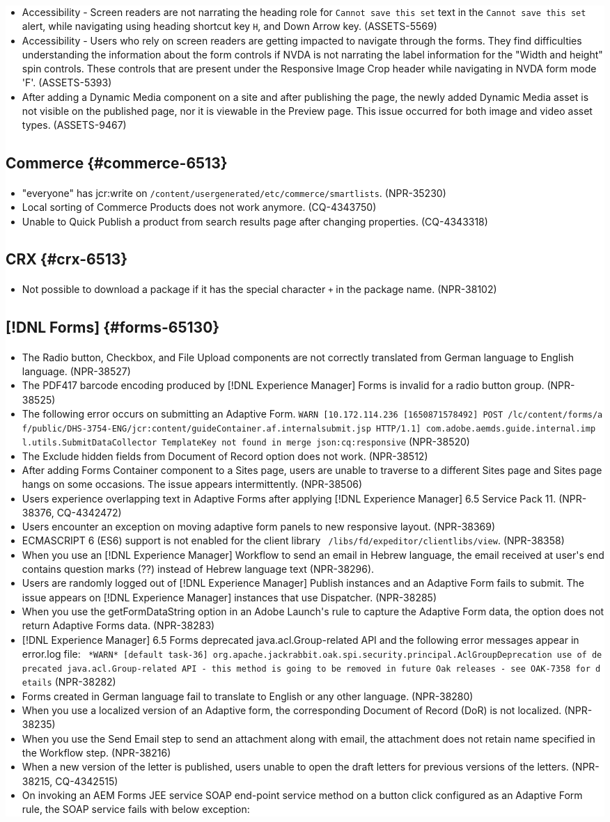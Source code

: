 * Accessibility - Screen readers are not narrating the heading role for `Cannot save this set` text in the `Cannot save this set` alert, while navigating using heading shortcut key `H`, and Down Arrow key. (ASSETS-5569)
* Accessibility - Users who rely on screen readers are getting impacted to navigate through the forms. They find difficulties understanding the information about the form controls if NVDA is not narrating the label information for the "Width and height" spin controls. These controls that are present under the Responsive Image Crop header while navigating in NVDA form mode 'F'. (ASSETS-5393)
* After adding a Dynamic Media component on a site and after publishing the page, the newly added Dynamic Media asset is not visible on the published page, nor it is viewable in the Preview page. This issue occurred for both image and video asset types. (ASSETS-9467)

## Commerce {#commerce-6513}

* "everyone" has jcr:write on `/content/usergenerated/etc/commerce/smartlists`. (NPR-35230)
* Local sorting of Commerce Products does not work anymore. (CQ-4343750)
* Unable to Quick Publish a product from search results page after changing properties. (CQ-4343318)

## CRX {#crx-6513}

* Not possible to download a package if it has the special character `+` in the package name. (NPR-38102)

## [!DNL Forms] {#forms-65130}



* The Radio button, Checkbox, and File Upload components are not correctly translated from German language to English language. (NPR-38527)
* The PDF417 barcode encoding produced by [!DNL Experience Manager] Forms is invalid for a radio button group. (NPR-38525)
* The following error occurs on submitting an Adaptive Form.
  `WARN [10.172.114.236 [1650871578492] POST /lc/content/forms/af/public/DHS-3754-ENG/jcr:content/guideContainer.af.internalsubmit.jsp HTTP/1.1] com.adobe.aemds.guide.internal.impl.utils.SubmitDataCollector TemplateKey not found in merge json:cq:responsive` (NPR-38520)
* The Exclude hidden fields from Document of Record option does not work. (NPR-38512)
* After adding Forms Container component to a Sites page, users are unable to traverse to a different Sites page and Sites page hangs on some occasions. The issue appears intermittently. (NPR-38506)  
* Users experience overlapping text in Adaptive Forms after applying [!DNL Experience Manager] 6.5 Service Pack 11. (NPR-38376, CQ-4342472)
* Users encounter an exception on moving adaptive form panels to new responsive layout. (NPR-38369)
* ECMASCRIPT 6 (ES6) support is not enabled for the client library ` /libs/fd/expeditor/clientlibs/view`. (NPR-38358)        
* When you use an [!DNL Experience Manager] Workflow to send an email in Hebrew language, the email received at user's end contains question marks (??) instead of Hebrew language text (NPR-38296).     
* Users are randomly logged out of [!DNL Experience Manager] Publish instances and an Adaptive Form fails to submit. The issue appears on [!DNL Experience Manager] instances that use Dispatcher. (NPR-38285)     
* When you use the getFormDataString option in an Adobe Launch's rule to capture the Adaptive Form data, the option does not return Adaptive Forms data. (NPR-38283)
* [!DNL Experience Manager] 6.5 Forms deprecated java.acl.Group-related API and the following error messages appear in error.log file: 
  ` *WARN* [default task-36] org.apache.jackrabbit.oak.spi.security.principal.AclGroupDeprecation use of deprecated java.acl.Group-related API - this method is going to be removed in future Oak releases - see OAK-7358 for details` (NPR-38282)
* Forms created in German language fail to translate to English or any other language. (NPR-38280)
* When you use a localized version of an Adaptive form, the corresponding Document of Record (DoR) is not localized. (NPR-38235)
* When you use the Send Email step to send an attachment along with email, the attachment does not retain name specified in the Workflow step. (NPR-38216)
* When a new version of the letter is published, users unable to open the draft letters for previous versions of the letters. (NPR-38215, CQ-4342515)
* On invoking an AEM Forms JEE service SOAP end-point service method on a button click configured as an Adaptive Form rule, the SOAP service fails with below exception: